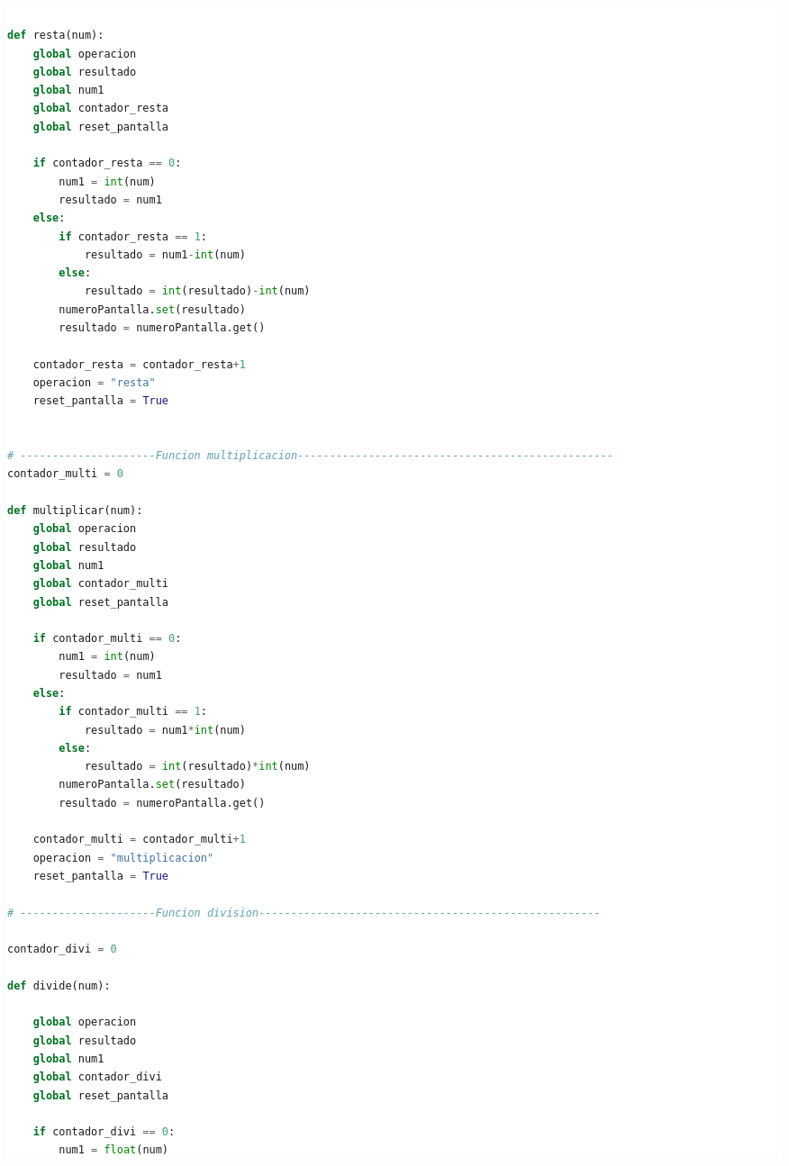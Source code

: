 ```python
  
def resta(num):
    global operacion
    global resultado
    global num1
    global contador_resta
    global reset_pantalla
  
    if contador_resta == 0:
        num1 = int(num)
        resultado = num1
    else:
        if contador_resta == 1:
            resultado = num1-int(num)
        else:
            resultado = int(resultado)-int(num)
        numeroPantalla.set(resultado)
        resultado = numeroPantalla.get()
  
    contador_resta = contador_resta+1
    operacion = "resta"
    reset_pantalla = True
  
  
# ---------------------Funcion multiplicacion-------------------------------------------------
contador_multi = 0
  
def multiplicar(num):
    global operacion
    global resultado
    global num1
    global contador_multi
    global reset_pantalla
  
    if contador_multi == 0:
        num1 = int(num)
        resultado = num1
    else:
        if contador_multi == 1:
            resultado = num1*int(num)
        else:
            resultado = int(resultado)*int(num)
        numeroPantalla.set(resultado)
        resultado = numeroPantalla.get()
  
    contador_multi = contador_multi+1
    operacion = "multiplicacion"
    reset_pantalla = True
  
# ---------------------Funcion division-----------------------------------------------------
  
contador_divi = 0
  
def divide(num):
  
    global operacion
    global resultado
    global num1
    global contador_divi
    global reset_pantalla
  
    if contador_divi == 0:
        num1 = float(num)
```